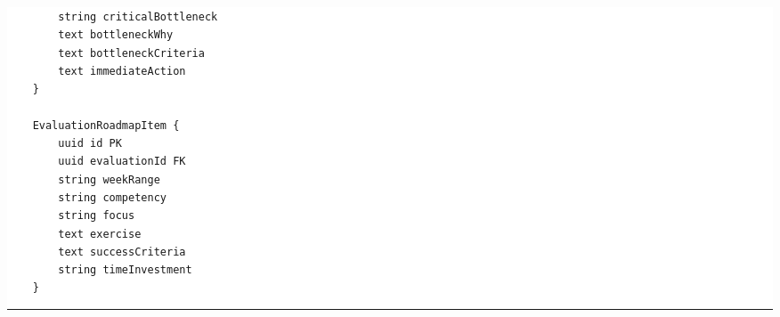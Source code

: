 ```mermaid
        string criticalBottleneck
        text bottleneckWhy
        text bottleneckCriteria
        text immediateAction
    }

    EvaluationRoadmapItem {
        uuid id PK
        uuid evaluationId FK
        string weekRange
        string competency
        string focus
        text exercise
        text successCriteria
        string timeInvestment
    }
```

---
